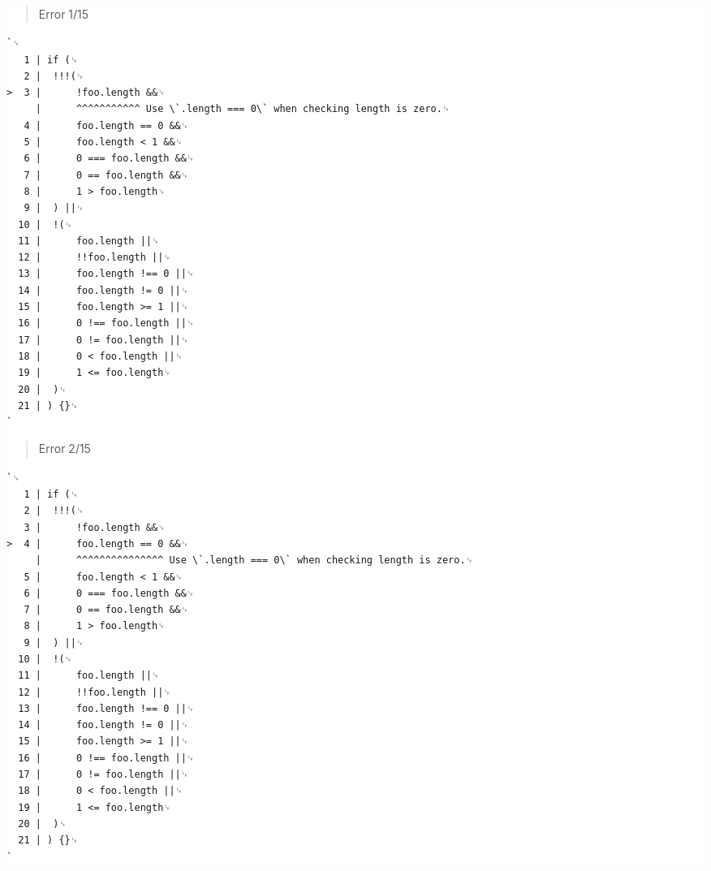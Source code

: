 
> Error 1/15

    `␊
       1 | if (␊
       2 | 	!!!(␊
    >  3 | 		!foo.length &&␊
         | 		^^^^^^^^^^^ Use \`.length === 0\` when checking length is zero.␊
       4 | 		foo.length == 0 &&␊
       5 | 		foo.length < 1 &&␊
       6 | 		0 === foo.length &&␊
       7 | 		0 == foo.length &&␊
       8 | 		1 > foo.length␊
       9 | 	) ||␊
      10 | 	!(␊
      11 | 		foo.length ||␊
      12 | 		!!foo.length ||␊
      13 | 		foo.length !== 0 ||␊
      14 | 		foo.length != 0 ||␊
      15 | 		foo.length >= 1 ||␊
      16 | 		0 !== foo.length ||␊
      17 | 		0 != foo.length ||␊
      18 | 		0 < foo.length ||␊
      19 | 		1 <= foo.length␊
      20 | 	)␊
      21 | ) {}␊
    `

> Error 2/15

    `␊
       1 | if (␊
       2 | 	!!!(␊
       3 | 		!foo.length &&␊
    >  4 | 		foo.length == 0 &&␊
         | 		^^^^^^^^^^^^^^^ Use \`.length === 0\` when checking length is zero.␊
       5 | 		foo.length < 1 &&␊
       6 | 		0 === foo.length &&␊
       7 | 		0 == foo.length &&␊
       8 | 		1 > foo.length␊
       9 | 	) ||␊
      10 | 	!(␊
      11 | 		foo.length ||␊
      12 | 		!!foo.length ||␊
      13 | 		foo.length !== 0 ||␊
      14 | 		foo.length != 0 ||␊
      15 | 		foo.length >= 1 ||␊
      16 | 		0 !== foo.length ||␊
      17 | 		0 != foo.length ||␊
      18 | 		0 < foo.length ||␊
      19 | 		1 <= foo.length␊
      20 | 	)␊
      21 | ) {}␊
    `

